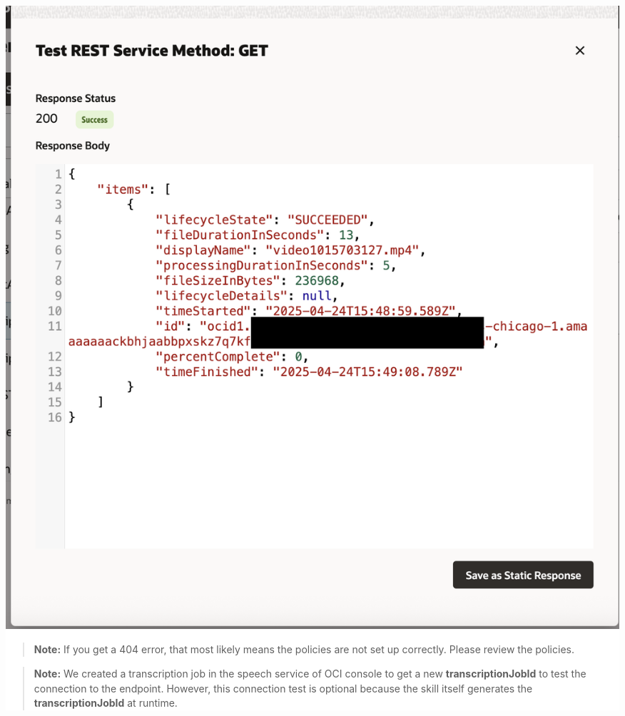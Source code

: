 ![API Services](images/test-request.png)

> **Note:** If you get a 404 error, that most likely means the policies are not set up correctly. Please review the policies.

> **Note:** We created a transcription job in the speech service of OCI console to get a new **transcriptionJobId** to test the connection to the endpoint. However, this connection test is optional because the skill itself generates the **transcriptionJobId** at runtime. 
